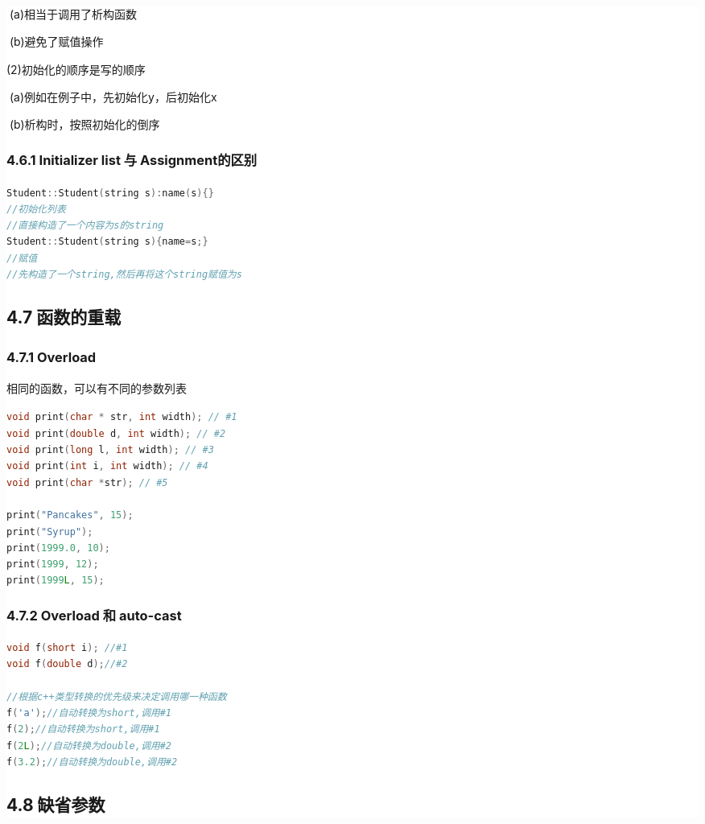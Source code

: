 ​	(a)相当于调用了析构函数

​	(b)避免了赋值操作

(2)初始化的顺序是写的顺序

​	(a)例如在例子中，先初始化y，后初始化x

​	(b)析构时，按照初始化的倒序

### 4.6.1	Initializer list 与 Assignment的区别

```c++
Student::Student(string s):name(s){}
//初始化列表
//直接构造了一个内容为s的string
Student::Student(string s){name=s;}
//赋值
//先构造了一个string,然后再将这个string赋值为s
```

## 4.7	函数的重载

### 4.7.1	Overload

相同的函数，可以有不同的参数列表

```c++
void print(char * str, int width); // #1
void print(double d, int width); // #2
void print(long l, int width); // #3
void print(int i, int width); // #4
void print(char *str); // #5

print("Pancakes", 15);
print("Syrup");
print(1999.0, 10);
print(1999, 12);
print(1999L, 15);
```

### 4.7.2	Overload 和 auto-cast

```c++
void f(short i); //#1
void f(double d);//#2

//根据c++类型转换的优先级来决定调用哪一种函数
f('a');//自动转换为short,调用#1
f(2);//自动转换为short,调用#1
f(2L);//自动转换为double,调用#2
f(3.2);//自动转换为double,调用#2
```

## 4.8	缺省参数
